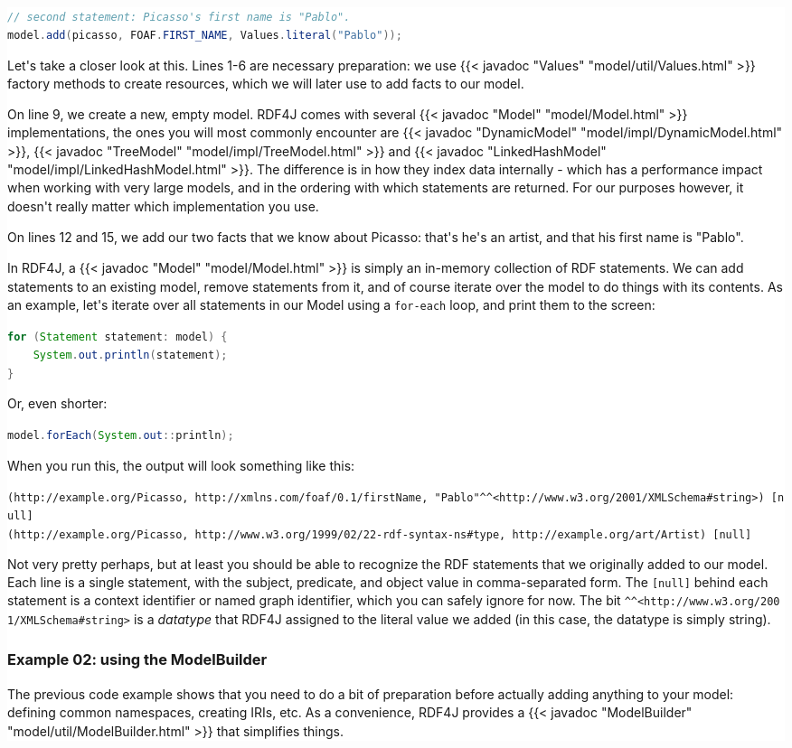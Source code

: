 ```java {linenos=inline}
// second statement: Picasso's first name is "Pablo".
model.add(picasso, FOAF.FIRST_NAME, Values.literal("Pablo"));
```

Let's take a closer look at this. Lines 1-6 are necessary preparation: we use {{< javadoc "Values" "model/util/Values.html" >}} factory methods to create resources, which we will later use to add facts to our model.

On line 9, we create a new, empty model. RDF4J comes with several {{< javadoc "Model" "model/Model.html" >}} implementations, the ones you will most commonly encounter are {{< javadoc "DynamicModel" "model/impl/DynamicModel.html" >}}, {{< javadoc "TreeModel" "model/impl/TreeModel.html" >}} and {{< javadoc "LinkedHashModel" "model/impl/LinkedHashModel.html" >}}. The difference is in how they index data internally - which has a performance impact when working with very large models, and in the ordering with which statements are returned. For our purposes however, it doesn't really matter which implementation you use.

On lines 12 and 15, we add our two facts that we know about Picasso: that's he's an artist, and that his first name is "Pablo".

In RDF4J, a {{< javadoc "Model" "model/Model.html" >}} is simply an in-memory collection of RDF statements. We can add statements to an existing model, remove statements from it, and of course iterate over the model to do things with its contents. As an example, let's iterate over all statements in our Model using a `for-each` loop, and print them to the screen:

```java
for (Statement statement: model) {
    System.out.println(statement);
}
```

Or, even shorter:

```java
model.forEach(System.out::println);
```

When you run this, the output will look something like this:

    (http://example.org/Picasso, http://xmlns.com/foaf/0.1/firstName, "Pablo"^^<http://www.w3.org/2001/XMLSchema#string>) [null]
    (http://example.org/Picasso, http://www.w3.org/1999/02/22-rdf-syntax-ns#type, http://example.org/art/Artist) [null]

Not very pretty perhaps, but at least you should be able to recognize the RDF statements that we originally added to our model. Each line is a single statement, with the subject, predicate, and object value in comma-separated form. The `[null]` behind each statement is a context identifier or named graph identifier, which you can safely ignore for now. The bit `^^<http://www.w3.org/2001/XMLSchema#string>` is a _datatype_ that RDF4J assigned to the literal value we added (in this case, the datatype is simply string).

### Example 02: using the ModelBuilder

The previous code example shows that you need to do a bit of preparation before actually adding anything to your model: defining common namespaces, creating IRIs, etc. As a convenience, RDF4J provides a {{< javadoc "ModelBuilder" "model/util/ModelBuilder.html" >}} that simplifies things.
